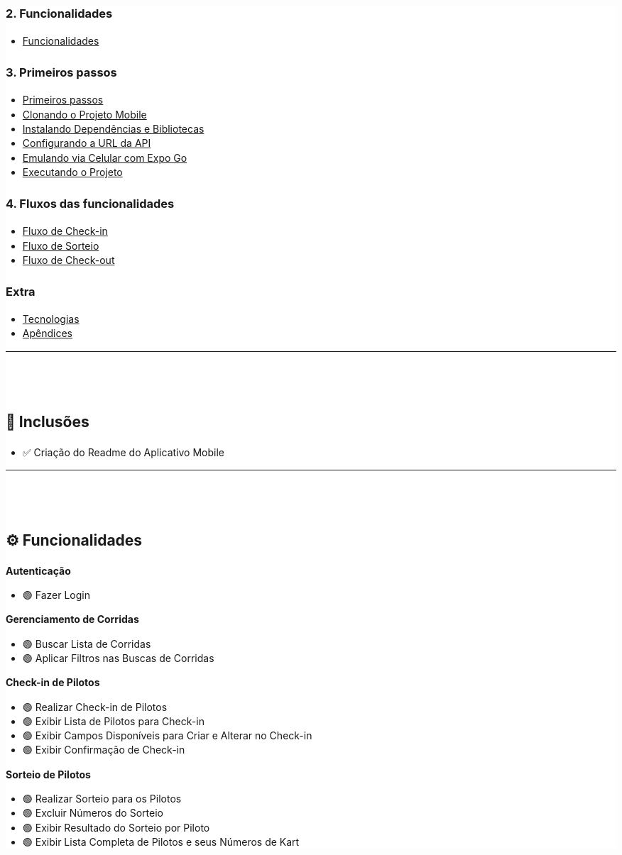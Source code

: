 ### 2. Funcionalidades
- [Funcionalidades](#%EF%B8%8F-funcionalidades)

### 3. Primeiros passos
- [Primeiros passos](#%EF%B8%8F%EF%B8%8F-primeiros-passos)
- [Clonando o Projeto Mobile](#-1-clonando-o-projeto-mobile)
- [Instalando Dependências e Bibliotecas](#-2-instalando-depend%C3%AAncias-e-bibliotecas)
- [Configurando a URL da API](#-3-configurando-a-url-da-api)
- [Emulando via Celular com Expo Go](#-4-emulando-via-celular-com-o-expo-go)
- [Executando o Projeto](#-5-executando-o-projeto)

### 4. Fluxos das funcionalidades
- [Fluxo de Check-in](#-1-fluxo-de-check-in)
- [Fluxo de Sorteio](#-2-fluxo-de-sorteio)
- [Fluxo de Check-out](#-3-fluxo-de-check-out)

### Extra 
- [Tecnologias](#-tecnologias)
- [Apêndices](#-ap%C3%AAndices)

---

<br><br>

## 🎯 Inclusões

- ✅ Criação do Readme do Aplicativo Mobile

---

<br><br>

## ⚙️ Funcionalidades

**Autenticação**
   - 🟢 Fazer Login
     
**Gerenciamento de Corridas**
   - 🟢 Buscar Lista de Corridas
   - 🟢 Aplicar Filtros nas Buscas de Corridas
     
**Check-in de Pilotos**
   - 🟢 Realizar Check-in de Pilotos
   - 🟢 Exibir Lista de Pilotos para Check-in
   - 🟢 Exibir Campos Disponíveis para Criar e Alterar no Check-in
   - 🟢 Exibir Confirmação de Check-in
     
**Sorteio de Pilotos**
   - 🟢 Realizar Sorteio para os Pilotos
   - 🟢 Excluir Números do Sorteio 
   - 🟢 Exibir Resultado do Sorteio por Piloto
   - 🟢 Exibir Lista Completa de Pilotos e seus Números de Kart
     